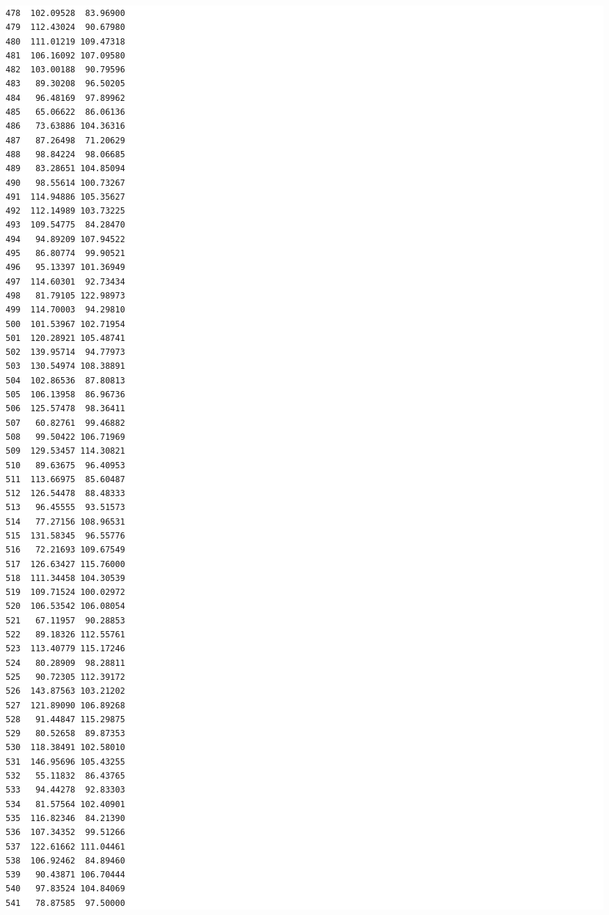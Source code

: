     478  102.09528  83.96900
    479  112.43024  90.67980
    480  111.01219 109.47318
    481  106.16092 107.09580
    482  103.00188  90.79596
    483   89.30208  96.50205
    484   96.48169  97.89962
    485   65.06622  86.06136
    486   73.63886 104.36316
    487   87.26498  71.20629
    488   98.84224  98.06685
    489   83.28651 104.85094
    490   98.55614 100.73267
    491  114.94886 105.35627
    492  112.14989 103.73225
    493  109.54775  84.28470
    494   94.89209 107.94522
    495   86.80774  99.90521
    496   95.13397 101.36949
    497  114.60301  92.73434
    498   81.79105 122.98973
    499  114.70003  94.29810
    500  101.53967 102.71954
    501  120.28921 105.48741
    502  139.95714  94.77973
    503  130.54974 108.38891
    504  102.86536  87.80813
    505  106.13958  86.96736
    506  125.57478  98.36411
    507   60.82761  99.46882
    508   99.50422 106.71969
    509  129.53457 114.30821
    510   89.63675  96.40953
    511  113.66975  85.60487
    512  126.54478  88.48333
    513   96.45555  93.51573
    514   77.27156 108.96531
    515  131.58345  96.55776
    516   72.21693 109.67549
    517  126.63427 115.76000
    518  111.34458 104.30539
    519  109.71524 100.02972
    520  106.53542 106.08054
    521   67.11957  90.28853
    522   89.18326 112.55761
    523  113.40779 115.17246
    524   80.28909  98.28811
    525   90.72305 112.39172
    526  143.87563 103.21202
    527  121.89090 106.89268
    528   91.44847 115.29875
    529   80.52658  89.87353
    530  118.38491 102.58010
    531  146.95696 105.43255
    532   55.11832  86.43765
    533   94.44278  92.83303
    534   81.57564 102.40901
    535  116.82346  84.21390
    536  107.34352  99.51266
    537  122.61662 111.04461
    538  106.92462  84.89460
    539   90.43871 106.70444
    540   97.83524 104.84069
    541   78.87585  97.50000